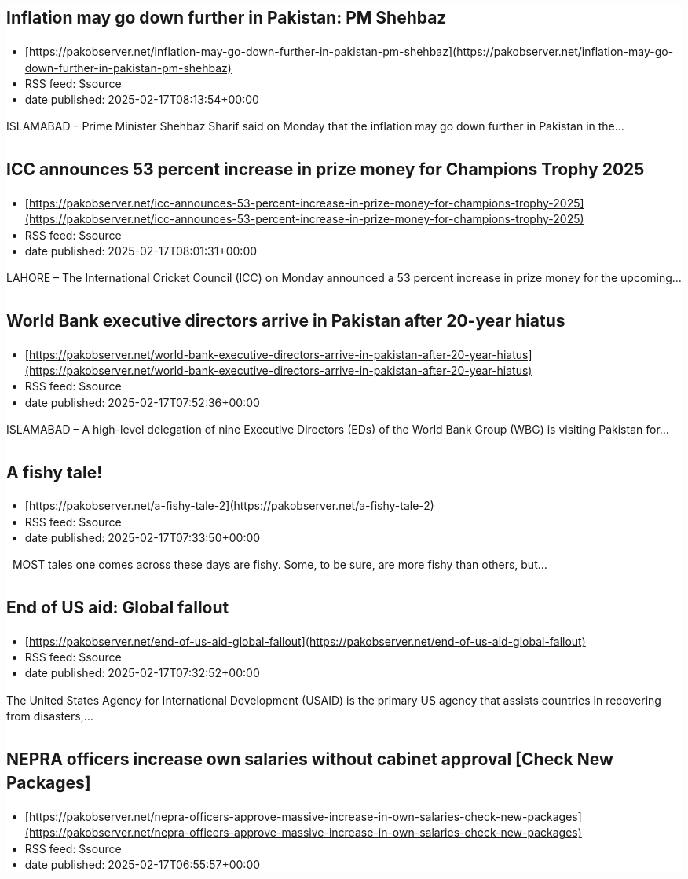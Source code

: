 ## Inflation may go down further in Pakistan: PM Shehbaz
 - [https://pakobserver.net/inflation-may-go-down-further-in-pakistan-pm-shehbaz](https://pakobserver.net/inflation-may-go-down-further-in-pakistan-pm-shehbaz)
 - RSS feed: $source
 - date published: 2025-02-17T08:13:54+00:00

ISLAMABAD – Prime Minister Shehbaz Sharif said on Monday that the inflation may go down further in Pakistan in the…

## ICC announces 53 percent increase in prize money for Champions Trophy 2025
 - [https://pakobserver.net/icc-announces-53-percent-increase-in-prize-money-for-champions-trophy-2025](https://pakobserver.net/icc-announces-53-percent-increase-in-prize-money-for-champions-trophy-2025)
 - RSS feed: $source
 - date published: 2025-02-17T08:01:31+00:00

LAHORE &#8211; The International Cricket Council (ICC) on Monday announced a 53 percent increase in prize money for the upcoming…

## World Bank executive directors arrive in Pakistan after 20-year hiatus
 - [https://pakobserver.net/world-bank-executive-directors-arrive-in-pakistan-after-20-year-hiatus](https://pakobserver.net/world-bank-executive-directors-arrive-in-pakistan-after-20-year-hiatus)
 - RSS feed: $source
 - date published: 2025-02-17T07:52:36+00:00

ISLAMABAD – A high-level delegation of nine Executive Directors (EDs) of the World Bank Group (WBG) is visiting Pakistan for…

## A fishy tale!
 - [https://pakobserver.net/a-fishy-tale-2](https://pakobserver.net/a-fishy-tale-2)
 - RSS feed: $source
 - date published: 2025-02-17T07:33:50+00:00

&#160; MOST tales one comes across these days are fishy. Some, to be sure, are more fishy than others, but…

## End of US aid: Global fallout
 - [https://pakobserver.net/end-of-us-aid-global-fallout](https://pakobserver.net/end-of-us-aid-global-fallout)
 - RSS feed: $source
 - date published: 2025-02-17T07:32:52+00:00

The United States Agency for International Development (USAID) is the primary US agency that assists countries in recovering from disasters,…

## NEPRA officers increase own salaries without cabinet approval [Check New Packages]
 - [https://pakobserver.net/nepra-officers-approve-massive-increase-in-own-salaries-check-new-packages](https://pakobserver.net/nepra-officers-approve-massive-increase-in-own-salaries-check-new-packages)
 - RSS feed: $source
 - date published: 2025-02-17T06:55:57+00:00
